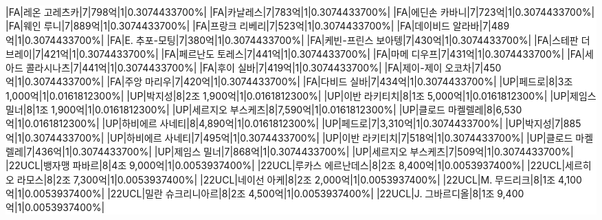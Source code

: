 |FA|레온 고레츠카|7|798억|1|0.3074433700%|
|FA|카날레스|7|783억|1|0.3074433700%|
|FA|에딘손 카바니|7|723억|1|0.3074433700%|
|FA|웨인 루니|7|889억|1|0.3074433700%|
|FA|프랑크 리베리|7|523억|1|0.3074433700%|
|FA|데이비드 알라바|7|489억|1|0.3074433700%|
|FA|E. 추포-모팅|7|380억|1|0.3074433700%|
|FA|케빈-프린스 보아텡|7|430억|1|0.3074433700%|
|FA|스테판 더브레이|7|421억|1|0.3074433700%|
|FA|페르난도 토레스|7|441억|1|0.3074433700%|
|FA|마메 디우프|7|431억|1|0.3074433700%|
|FA|세아드 콜라시나츠|7|441억|1|0.3074433700%|
|FA|후이 실바|7|419억|1|0.3074433700%|
|FA|제이-제이 오코차|7|450억|1|0.3074433700%|
|FA|주앙 마리우|7|420억|1|0.3074433700%|
|FA|다비드 실바|7|434억|1|0.3074433700%|
|UP|페드로|8|3조 1,000억|1|0.0161812300%|
|UP|박지성|8|2조 1,900억|1|0.0161812300%|
|UP|이반 라키티치|8|1조 5,000억|1|0.0161812300%|
|UP|제임스 밀너|8|1조 1,900억|1|0.0161812300%|
|UP|세르지오 부스케츠|8|7,590억|1|0.0161812300%|
|UP|클로드 마켈렐레|8|6,530억|1|0.0161812300%|
|UP|하비에르 사네티|8|4,890억|1|0.0161812300%|
|UP|페드로|7|3,310억|1|0.3074433700%|
|UP|박지성|7|885억|1|0.3074433700%|
|UP|하비에르 사네티|7|495억|1|0.3074433700%|
|UP|이반 라키티치|7|518억|1|0.3074433700%|
|UP|클로드 마켈렐레|7|436억|1|0.3074433700%|
|UP|제임스 밀너|7|868억|1|0.3074433700%|
|UP|세르지오 부스케츠|7|509억|1|0.3074433700%|
|22UCL|뱅자맹 파바르|8|4조 9,000억|1|0.0053937400%|
|22UCL|루카스 에르난데스|8|2조 8,400억|1|0.0053937400%|
|22UCL|세르히오 라모스|8|2조 7,300억|1|0.0053937400%|
|22UCL|네이선 아케|8|2조 2,000억|1|0.0053937400%|
|22UCL|M. 무드리크|8|1조 4,100억|1|0.0053937400%|
|22UCL|밀란 슈크리니아르|8|2조 4,500억|1|0.0053937400%|
|22UCL|J. 그바르디올|8|1조 9,400억|1|0.0053937400%|